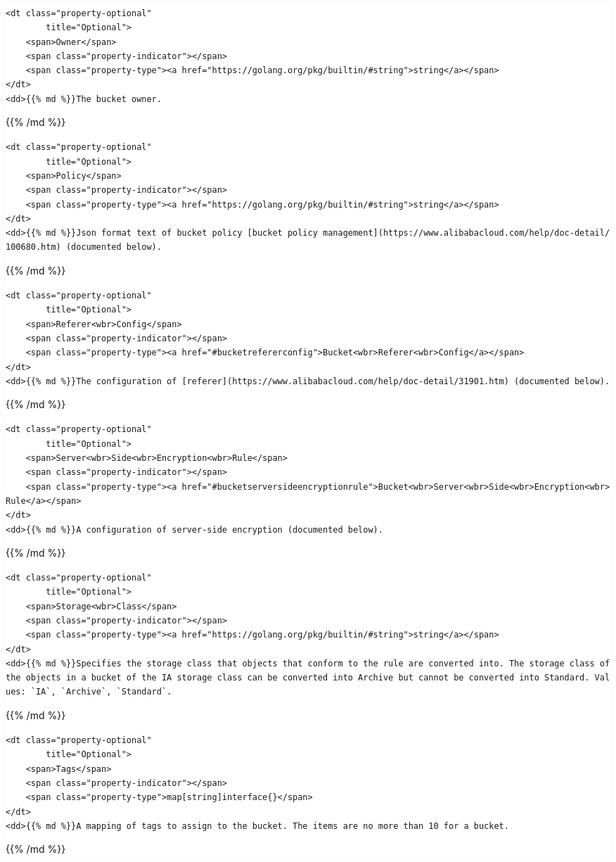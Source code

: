     <dt class="property-optional"
            title="Optional">
        <span>Owner</span>
        <span class="property-indicator"></span>
        <span class="property-type"><a href="https://golang.org/pkg/builtin/#string">string</a></span>
    </dt>
    <dd>{{% md %}}The bucket owner.
{{% /md %}}</dd>

    <dt class="property-optional"
            title="Optional">
        <span>Policy</span>
        <span class="property-indicator"></span>
        <span class="property-type"><a href="https://golang.org/pkg/builtin/#string">string</a></span>
    </dt>
    <dd>{{% md %}}Json format text of bucket policy [bucket policy management](https://www.alibabacloud.com/help/doc-detail/100680.htm) (documented below).
{{% /md %}}</dd>

    <dt class="property-optional"
            title="Optional">
        <span>Referer<wbr>Config</span>
        <span class="property-indicator"></span>
        <span class="property-type"><a href="#bucketrefererconfig">Bucket<wbr>Referer<wbr>Config</a></span>
    </dt>
    <dd>{{% md %}}The configuration of [referer](https://www.alibabacloud.com/help/doc-detail/31901.htm) (documented below).
{{% /md %}}</dd>

    <dt class="property-optional"
            title="Optional">
        <span>Server<wbr>Side<wbr>Encryption<wbr>Rule</span>
        <span class="property-indicator"></span>
        <span class="property-type"><a href="#bucketserversideencryptionrule">Bucket<wbr>Server<wbr>Side<wbr>Encryption<wbr>Rule</a></span>
    </dt>
    <dd>{{% md %}}A configuration of server-side encryption (documented below).
{{% /md %}}</dd>

    <dt class="property-optional"
            title="Optional">
        <span>Storage<wbr>Class</span>
        <span class="property-indicator"></span>
        <span class="property-type"><a href="https://golang.org/pkg/builtin/#string">string</a></span>
    </dt>
    <dd>{{% md %}}Specifies the storage class that objects that conform to the rule are converted into. The storage class of the objects in a bucket of the IA storage class can be converted into Archive but cannot be converted into Standard. Values: `IA`, `Archive`, `Standard`. 
{{% /md %}}</dd>

    <dt class="property-optional"
            title="Optional">
        <span>Tags</span>
        <span class="property-indicator"></span>
        <span class="property-type">map[string]interface{}</span>
    </dt>
    <dd>{{% md %}}A mapping of tags to assign to the bucket. The items are no more than 10 for a bucket.
{{% /md %}}</dd>
